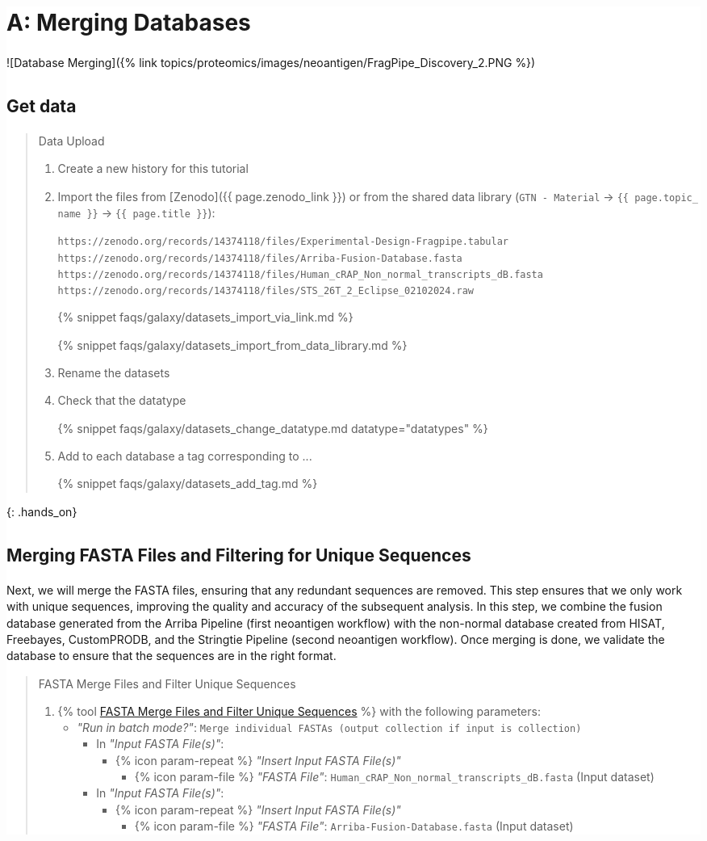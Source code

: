 
# A: Merging Databases

![Database Merging]({% link topics/proteomics/images/neoantigen/FragPipe_Discovery_2.PNG %})

## Get data

> <hands-on-title> Data Upload </hands-on-title>
>
> 1. Create a new history for this tutorial
> 2. Import the files from [Zenodo]({{ page.zenodo_link }}) or from
>    the shared data library (`GTN - Material` -> `{{ page.topic_name }}`
>     -> `{{ page.title }}`):
>
>    ```
>    https://zenodo.org/records/14374118/files/Experimental-Design-Fragpipe.tabular
>    https://zenodo.org/records/14374118/files/Arriba-Fusion-Database.fasta
>    https://zenodo.org/records/14374118/files/Human_cRAP_Non_normal_transcripts_dB.fasta
>    https://zenodo.org/records/14374118/files/STS_26T_2_Eclipse_02102024.raw
>    ```
>
>    {% snippet faqs/galaxy/datasets_import_via_link.md %}
>
>    {% snippet faqs/galaxy/datasets_import_from_data_library.md %}
>
> 3. Rename the datasets
> 4. Check that the datatype
>
>    {% snippet faqs/galaxy/datasets_change_datatype.md datatype="datatypes" %}
>
> 5. Add to each database a tag corresponding to ...
>
>    {% snippet faqs/galaxy/datasets_add_tag.md %}
>
{: .hands_on}



## Merging FASTA Files and Filtering for Unique Sequences

Next, we will merge the FASTA files, ensuring that any redundant sequences are removed. This step ensures that we only work with unique sequences, improving the quality and accuracy of the subsequent analysis. In this step, we combine the fusion database generated from the Arriba Pipeline (first neoantigen workflow) with the non-normal database created from HISAT, Freebayes, CustomPRODB, and the Stringtie Pipeline (second neoantigen workflow). Once merging is done, we validate the database to ensure that the sequences are in the right format.

> <hands-on-title> FASTA Merge Files and Filter Unique Sequences</hands-on-title>
>
> 1. {% tool [FASTA Merge Files and Filter Unique Sequences](toolshed.g2.bx.psu.edu/repos/galaxyp/fasta_merge_files_and_filter_unique_sequences/fasta_merge_files_and_filter_unique_sequences/1.2.0) %} with the following parameters:
>    - *"Run in batch mode?"*: `Merge individual FASTAs (output collection if input is collection)`
>        - In *"Input FASTA File(s)"*:
>            - {% icon param-repeat %} *"Insert Input FASTA File(s)"*
>                - {% icon param-file %} *"FASTA File"*: `Human_cRAP_Non_normal_transcripts_dB.fasta` (Input dataset)
>        - In *"Input FASTA File(s)"*:
>            - {% icon param-repeat %} *"Insert Input FASTA File(s)"*
>                - {% icon param-file %} *"FASTA File"*: `Arriba-Fusion-Database.fasta` (Input dataset)
>
>